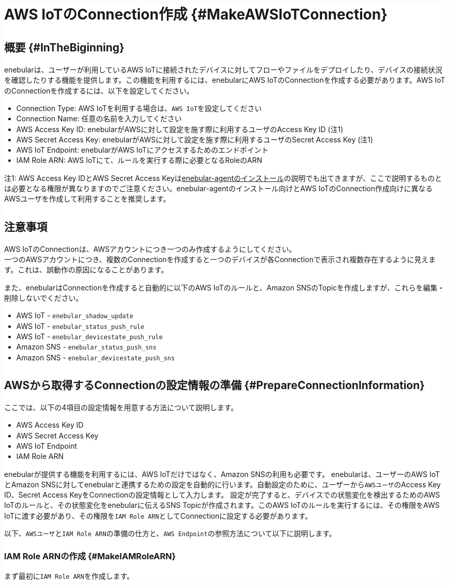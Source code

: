 # AWS IoTのConnection作成 {#MakeAWSIoTConnection}

## 概要 {#InTheBiginning}

enebularは、ユーザーが利用しているAWS IoTに接続されたデバイスに対してフローやファイルをデプロイしたり、デバイスの接続状況を確認したりする機能を提供します。この機能を利用するには、enebularにAWS IoTのConnectionを作成する必要があります。AWS IoTのConnectionを作成するには、以下を設定してください。

* Connection Type: AWS IoTを利用する場合は、`AWS IoT`を設定してください
* Connection Name: 任意の名前を入力してください
* AWS Access Key ID: enebularがAWSに対して設定を施す際に利用するユーザのAccess Key ID (注1)
* AWS Secret Access Key: enebularがAWSに対して設定を施す際に利用するユーザのSecret Access Key (注1)
* AWS IoT Endpoint: enebularがAWS IoTにアクセスするためのエンドポイント
* IAM Role ARN: AWS IoTにて、ルールを実行する際に必要となるRoleのARN

注1: AWS Access Key IDとAWS Secret Access Keyは[enebular-agentのインストール](../../../EnebularAgent/Installation.md)の説明でも出てきますが、ここで説明するものとは必要となる権限が異なりますのでご注意ください。enebular-agentのインストール向けとAWS IoTのConnection作成向けに異なるAWSユーザを作成して利用することを推奨します。

## 注意事項

AWS IoTのConnectionは、AWSアカウントにつき一つのみ作成するようにしてください。  
一つのAWSアカウントにつき、複数のConnectionを作成すると一つのデバイスが各Connectionで表示され複数存在するように見えます。これは、誤動作の原因になることがあります。

また、enebularはConnectionを作成すると自動的に以下のAWS IoTのルールと、Amazon SNSのTopicを作成しますが、これらを編集・削除しないでください。

* AWS IoT - `enebular_shadow_update`
* AWS IoT - `enebular_status_push_rule`
* AWS IoT - `enebular_devicestate_push_rule`
* Amazon SNS - `enebular_status_push_sns`
* Amazon SNS - `enebular_devicestate_push_sns`

## AWSから取得するConnectionの設定情報の準備 {#PrepareConnectionInformation}

ここでは、以下の4項目の設定情報を用意する方法について説明します。

* AWS Access Key ID
* AWS Secret Access Key
* AWS IoT Endpoint
* IAM Role ARN

enebularが提供する機能を利用するには、AWS IoTだけではなく、Amazon SNSの利用も必要です。
enebularは、ユーザーのAWS IoTとAmazon SNSに対してenebularと連携するための設定を自動的に行います。自動設定のために、ユーザーから`AWSユーザ`のAccess Key ID、Secret Access KeyをConnectionの設定情報として入力します。
設定が完了すると、デバイスでの状態変化を検出するためのAWS IoTのルールと、その状態変化をenebularに伝えるSNS Topicが作成されます。このAWS IoTのルールを実行するには、その権限をAWS IoTに渡す必要があり、その権限を`IAM Role ARN`としてConnectionに設定する必要があります。

以下、`AWSユーザ`と`IAM Role ARN`の準備の仕方と、`AWS Endpoint`の参照方法について以下に説明します。

### IAM Role ARNの作成 {#MakeIAMRoleARN}

まず最初に`IAM Role ARN`を作成します。
